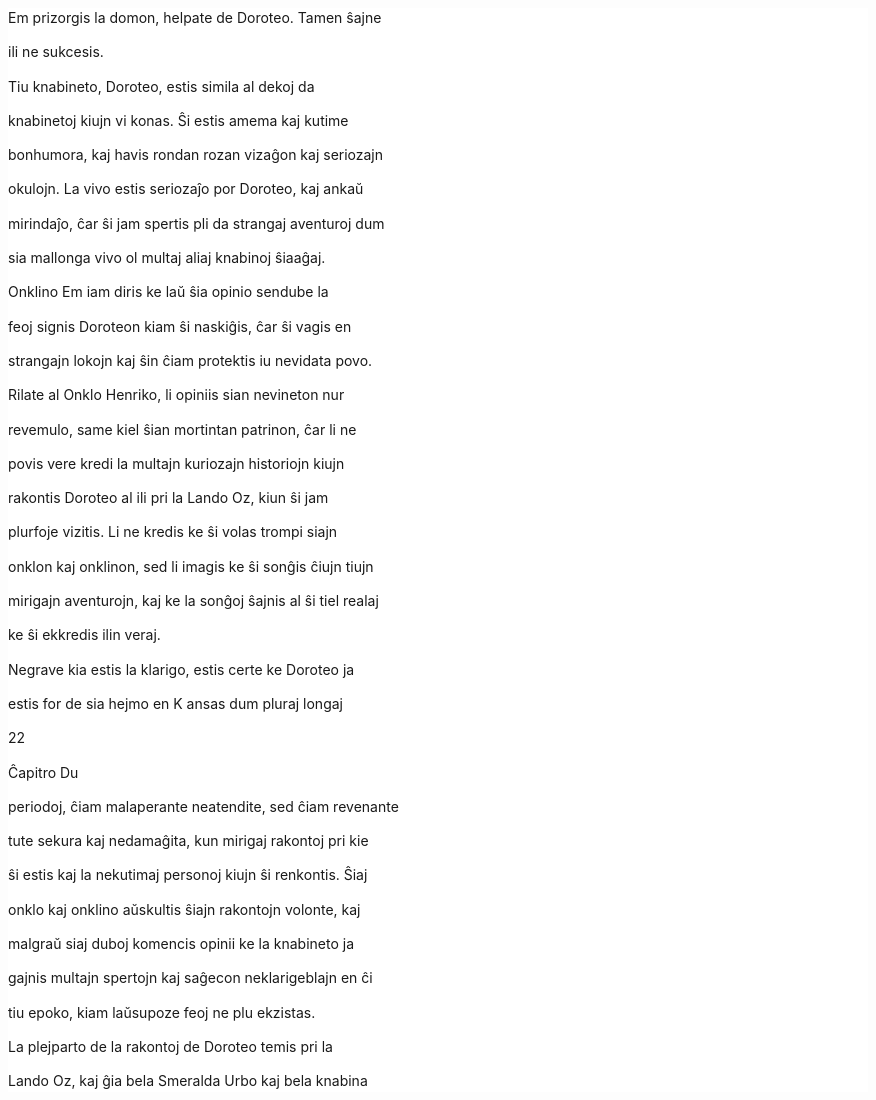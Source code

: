 Em prizorgis la domon, helpate de Doroteo. Tamen ŝajne

ili ne sukcesis. 

Tiu knabineto, Doroteo, estis simila al dekoj da

knabinetoj kiujn vi konas. Ŝi estis amema kaj kutime

bonhumora, kaj havis rondan rozan vizaĝon kaj seriozajn

okulojn. La vivo estis seriozaĵo por Doroteo, kaj ankaŭ

mirindaĵo, ĉar ŝi jam spertis pli da strangaj aventuroj dum

sia mallonga vivo ol multaj aliaj knabinoj ŝiaaĝaj. 

Onklino Em iam diris ke laŭ ŝia opinio sendube la

feoj signis Doroteon kiam ŝi naskiĝis, ĉar ŝi vagis en

strangajn lokojn kaj ŝin ĉiam protektis iu nevidata povo. 

Rilate al Onklo Henriko, li opiniis sian nevineton nur

revemulo, same kiel ŝian mortintan patrinon, ĉar li ne

povis vere kredi la multajn kuriozajn historiojn kiujn

rakontis Doroteo al ili pri la Lando Oz, kiun ŝi jam

plurfoje vizitis. Li ne kredis ke ŝi volas trompi siajn

onklon kaj onklinon, sed li imagis ke ŝi sonĝis ĉiujn tiujn

mirigajn aventurojn, kaj ke la sonĝoj ŝajnis al ŝi tiel realaj

ke ŝi ekkredis ilin veraj. 

Negrave kia estis la klarigo, estis certe ke Doroteo ja

estis for de sia hejmo en K ansas dum pluraj longaj

22



Ĉapitro Du

periodoj, ĉiam malaperante neatendite, sed ĉiam revenante

tute sekura kaj nedamaĝita, kun mirigaj rakontoj pri kie

ŝi estis kaj la nekutimaj personoj kiujn ŝi renkontis. Ŝiaj

onklo kaj onklino aŭskultis ŝiajn rakontojn volonte, kaj

malgraŭ siaj duboj komencis opinii ke la knabineto ja

gajnis multajn spertojn kaj saĝecon neklarigeblajn en ĉi

tiu epoko, kiam laŭsupoze feoj ne plu ekzistas. 

La plejparto de la rakontoj de Doroteo temis pri la

Lando Oz, kaj ĝia bela Smeralda Urbo kaj bela knabina
